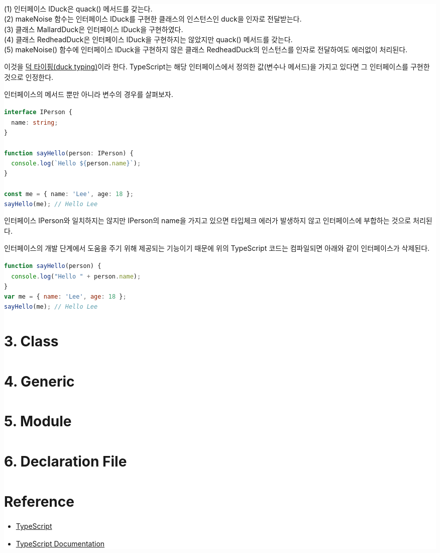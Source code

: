 
(1) 인터페이스 IDuck은 quack() 메서드를 갖는다.  
(2) makeNoise 함수는 인터페이스 IDuck를 구현한 클래스의 인스턴스인 duck을 인자로 전달받는다.  
(3) 클래스 MallardDuck은 인터페이스 IDuck을 구현하였다.  
(4) 클래스 RedheadDuck은 인터페이스 IDuck을 구현하지는 않았지만 quack() 메서드를 갖는다.  
(5) makeNoise() 함수에 인터페이스 IDuck을 구현하지 않은 클래스 RedheadDuck의 인스턴스를 인자로 전달하여도 에러없이 처리된다.

이것을 [덕 타이핑(duck typing)](https://ko.wikipedia.org/wiki/%EB%8D%95_%ED%83%80%EC%9D%B4%ED%95%91)이라 한다. TypeScript는 해당 인터페이스에서 정의한 값(변수나 메서드)을 가지고 있다면 그 인터페이스를 구현한 것으로 인정한다.

인터페이스의 메서드 뿐만 아니라 변수의 경우를 살펴보자.

```typescript
interface IPerson {
  name: string;
}

function sayHello(person: IPerson) {
  console.log(`Hello ${person.name}`);
}

const me = { name: 'Lee', age: 18 };
sayHello(me); // Hello Lee
```

인터페이스 IPerson와 일치하지는 않지만 IPerson의 name을 가지고 있으면 타입체크 에러가 발생하지 않고 인터페이스에 부합하는 것으로 처리된다.

인터페이스의 개발 단계에서 도움을 주기 위해 제공되는 기능이기 때문에 위의 TypeScript 코드는 컴파일되면 아래와 같이 인터페이스가 삭제된다.

```javascript
function sayHello(person) {
  console.log("Hello " + person.name);
}
var me = { name: 'Lee', age: 18 };
sayHello(me); // Hello Lee
```

# 3. Class

# 4. Generic

# 5. Module

# 6. Declaration File

# Reference

* [TypeScript](http://www.typescriptlang.org/index)

* [TypeScript Documentation](http://www.typescriptlang.org/docs/tutorial.html)

